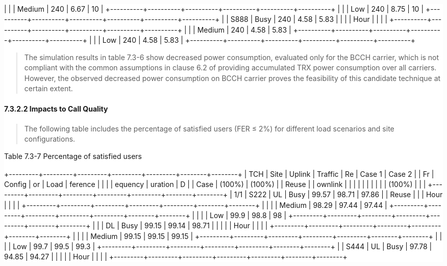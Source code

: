 |          |          | Medium   | 240      | 6.67     | 10       |
+----------+----------+----------+----------+----------+----------+
|          |          | Low      | 240      | 8.75     | 10       |
+----------+----------+----------+----------+----------+----------+
|          | S888     | Busy     | 240      | 4.58     | 5.83     |
|          |          | Hour     |          |          |          |
+----------+----------+----------+----------+----------+----------+
|          |          | Medium   | 240      | 4.58     | 5.83     |
+----------+----------+----------+----------+----------+----------+
|          |          | Low      | 240      | 4.58     | 5.83     |
+----------+----------+----------+----------+----------+----------+

> The simulation results in table 7.3-6 show decreased power
> consumption, evaluated only for the BCCH carrier, which is not
> compliant with the common assumptions in clause 6.2 of providing
> accumulated TRX power consumption over all carriers. However, the
> observed decreased power consumption on BCCH carrier proves the
> feasibility of this candidate technique at certain extent.

#### 7.3.2.2 Impacts to Call Quality

> The following table includes the percentage of satisfied users (FER ≤
> 2%) for different load scenarios and site configurations.

Table 7.3-7 Percentage of satisfied users

+---------+---------+---------+---------+---------+--------+--------+
| TCH     | Site    | Uplink  | Traffic | Re      | Case 1 | Case 2 |
| Fr      | Config  | or      | Load    | ference |        |        |
| equency | uration | D       |         | Case    | (100%) | (100%) |
| Reuse   |         | ownlink |         |         |        |        |
|         |         |         |         | (100%)  |        |        |
+---------+---------+---------+---------+---------+--------+--------+
| 1/1     | S222    | UL      | Busy    | 99.57   | 98.71  | 97.86  |
| Reuse   |         |         | Hour    |         |        |        |
+---------+---------+---------+---------+---------+--------+--------+
|         |         |         | Medium  | 98.29   | 97.44  | 97.44  |
+---------+---------+---------+---------+---------+--------+--------+
|         |         |         | Low     | 99.9    | 98.8   | 98     |
+---------+---------+---------+---------+---------+--------+--------+
|         |         | DL      | Busy    | 99.15   | 99.14  | 98.71  |
|         |         |         | Hour    |         |        |        |
+---------+---------+---------+---------+---------+--------+--------+
|         |         |         | Medium  | 99.15   | 99.15  | 99.15  |
+---------+---------+---------+---------+---------+--------+--------+
|         |         |         | Low     | 99.7    | 99.5   | 99.3   |
+---------+---------+---------+---------+---------+--------+--------+
|         | S444    | UL      | Busy    | 97.78   | 94.85  | 94.27  |
|         |         |         | Hour    |         |        |        |
+---------+---------+---------+---------+---------+--------+--------+